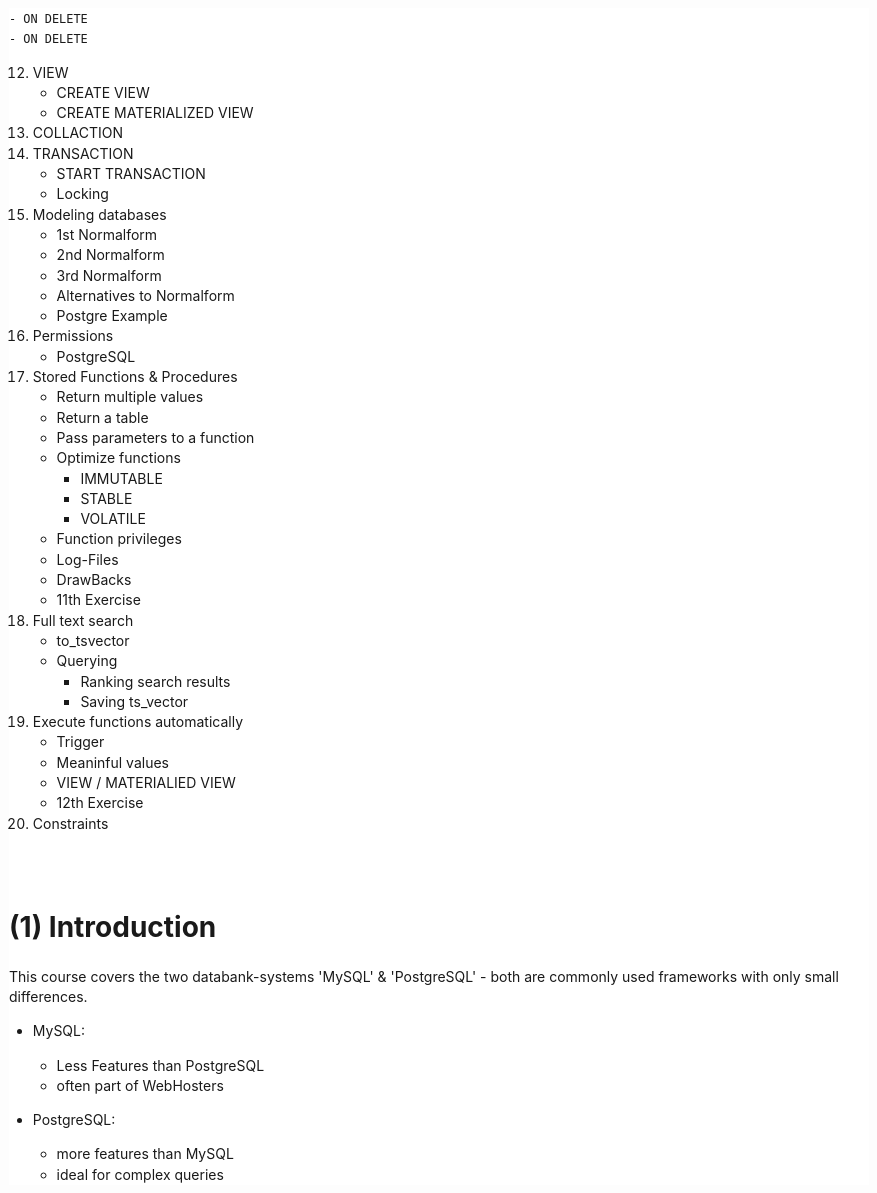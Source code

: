 	- ON DELETE
	- ON DELETE
12. VIEW
	- CREATE VIEW
	- CREATE MATERIALIZED VIEW
13. COLLACTION
14. TRANSACTION
	- START TRANSACTION 
	- Locking
15. Modeling databases
	- 1st Normalform
	- 2nd Normalform
	- 3rd Normalform  
	- Alternatives to Normalform
	- Postgre Example
16. Permissions
	- PostgreSQL
17. Stored Functions & Procedures  
	- Return multiple values  
	- Return a table  
	- Pass parameters to a function    
	- Optimize functions    
		- IMMUTABLE  
		- STABLE  
		- VOLATILE  
	- Function privileges  
	- Log-Files  
	- DrawBacks  
	- 11th Exercise
18. Full text search  
	- to_tsvector
	- Querying
		- Ranking search results
		- Saving ts_vector
19. Execute functions automatically
	- Trigger
	- Meaninful values
	- VIEW / MATERIALIED VIEW
	- 12th Exercise
20. Constraints

<br/>

# (1) Introduction
This course covers the two databank-systems 'MySQL' & 'PostgreSQL' - both are commonly used frameworks with only small differences.  
- MySQL:  
	- Less Features than PostgreSQL   
	- often part of WebHosters  

- PostgreSQL:  
	- more features than MySQL   
	- ideal for complex queries  
